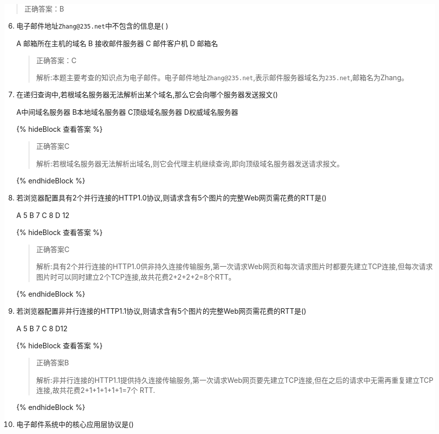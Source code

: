    > 正确答案：B

6. 电子邮件地址`Zhang@235.net`中不包含的信息是( )

   A 邮箱所在主机的域名
   B 接收邮件服务器
   C 邮件客户机
   D 邮箱名

   > 正确答案：C
   >
   > 解析:本题主要考查的知识点为电子邮件。电子邮件地址`Zhang@235.net`,表示邮件服务器域名为`235.net`,邮箱名为Zhang。
   
7. 在递归查询中,若根域名服务器无法解析出某个域名,那么它会向哪个服务器发送报文()

   A中间域名服务器
   B本地域名服务器
   C顶级域名服务器
   D权威域名服务器

   {% hideBlock 查看答案 %}

   > 正确答案C
   >
   > 解析:若根域名服务器无法解析出域名,则它会代理主机继续查询,即向顶级域名服务器发送请求报文。

   {% endhideBlock %}

9. 若浏览器配置具有2个并行连接的HTTP1.0协议,则请求含有5个图片的完整Web网页需花费的RTT是()

   A 5
   B 7
   C 8
   D 12

   {% hideBlock 查看答案 %}

   > 正确答案C
   >
   > 解析:具有2个并行连接的HTTP1.0供非持久连接传输服务,第一次请求Web网页和每次请求图片时都要先建立TCP连接,但每次请求图片时可以同时建立2个TCP连接,故共花费2+2+2+2=8个RTT。

   {% endhideBlock %}

10. 若浏览器配置非并行连接的HTTP1.1协议,则请求含有5个图片的完整Web网页需花费的RTT是()

    A 5
    B 7
    C 8
    D12

    {% hideBlock 查看答案 %}

    > 正确答案B
    >
    > 解析:非并行连接的HTTP1.1提供持久连接传输服务,第一次请求Web网页要先建立TCP连接,但在之后的请求中无需再重复建立TCP连接,故共花费2+1+1+1+1+1=7个 RTT.

    {% endhideBlock %}

14. 电子邮件系统中的核心应用层协议是()
